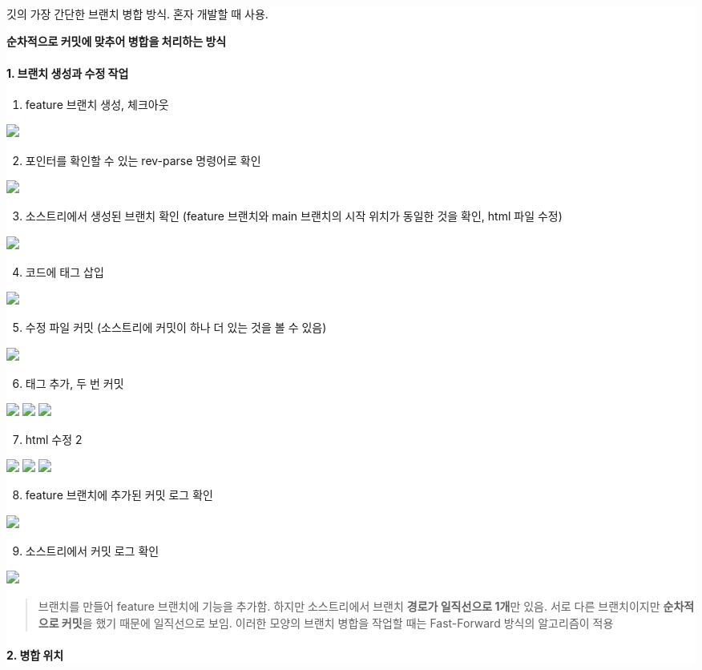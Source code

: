 깃의 가장 간단한 브랜치 병합 방식. 혼자 개발할 때 사용. 

**순차적으로 커밋에 맞추어 병합을 처리하는 방식**

#### 1. 브랜치 생성과 수정 작업

1. feature 브랜치 생성, 체크아웃
<img src="https://user-images.githubusercontent.com/107173046/200470920-88617c19-1306-4246-b23f-e97fa18e4a0a.png" width="500">

2. 포인터를 확인할 수 있는 rev-parse 명령어로 확인

<img src="https://user-images.githubusercontent.com/107173046/200470930-e77bb903-a1f8-45e3-b656-1149940ebf45.png" width="500">

3. 소스트리에서 생성된 브랜치 확인 (feature 브랜치와 main 브랜치의 시작 위치가 동일한 것을 확인, html 파일 수정)

<img src="https://user-images.githubusercontent.com/107173046/200470950-4d7c6966-269c-4cc8-b688-d3779b2043d4.png" width="500">

4. 코드에 태그 삽입

<img src="https://user-images.githubusercontent.com/107173046/200470961-5e1055c4-f651-4afc-8130-224bb8372c71.png" width="500">

5. 수정 파일 커밋 (소스트리에 커밋이 하나 더 있는 것을 볼 수 있음)

<img src="https://user-images.githubusercontent.com/107173046/200470975-2eb34ae8-335a-44a5-b977-adbd740f602e.png" width="500">

6. 태그 추가, 두 번 커밋

<img src="https://user-images.githubusercontent.com/107173046/200470985-d98342b0-2a84-45f8-a48a-1075c050d654.png" width="500">

<img src="https://user-images.githubusercontent.com/107173046/200470999-ad740dd9-9309-4b17-86e8-bfb608de3561.png" width="500">

<img src="https://user-images.githubusercontent.com/107173046/200471010-af292ef0-48f4-4c4a-a66a-ecdbd48b5767.png" width="500">

7. html 수정 2

<img src="https://user-images.githubusercontent.com/107173046/200471021-d19aae61-40da-47be-b23f-1081882c3812.png" width="500">

<img src="https://user-images.githubusercontent.com/107173046/200471029-f640e149-cdc5-4d4b-b0c7-c71cdeb953c3.png" width="500">

<img src="https://user-images.githubusercontent.com/107173046/200471040-7d7cc91e-ae4e-4615-9f35-49d4bd816a13.png" width="500">

8. feature 브랜치에 추가된 커밋 로그 확인

<img src="https://user-images.githubusercontent.com/107173046/200471050-ca0c505d-5ef3-4275-9dcd-9fcfe98de6bf.png" width="500">

9. 소스트리에서 커밋 로그 확인

<img src="https://user-images.githubusercontent.com/107173046/200471064-f0b3b344-2e3b-4a41-85f7-f60719980ee1.png" width="500">

> 브랜치를 만들어 feature 브랜치에 기능을 추가함. 하지만 소스트리에서 브랜치 **경로가 일직선으로 1개**만 있음. 서로 다른 브랜치이지만 **순차적으로 커밋**을 했기 때문에 일직선으로 보임. 이러한 모양의 브랜치 병합을 작업할 때는 Fast-Forward 방식의 알고리즘이 적용

#### 2. 병합 위치
